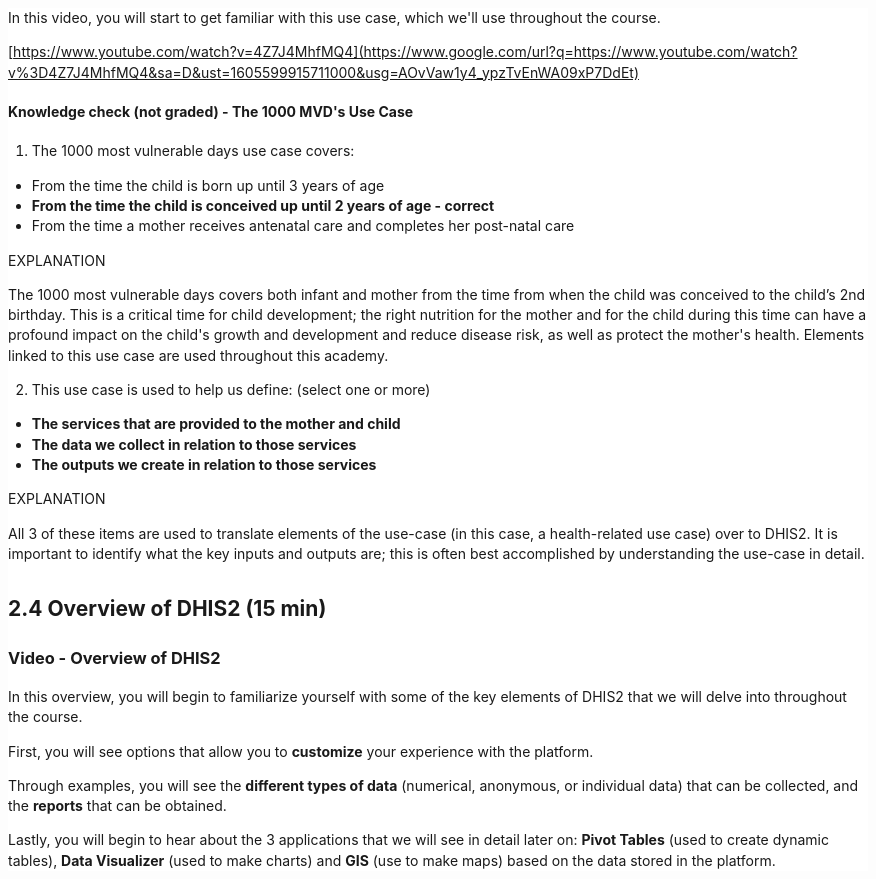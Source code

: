 In this video, you will start to get familiar with this use case, which
we'll use throughout the course.

[https://www.youtube.com/watch?v=4Z7J4MhfMQ4](https://www.google.com/url?q=https://www.youtube.com/watch?v%3D4Z7J4MhfMQ4&sa=D&ust=1605599915711000&usg=AOvVaw1y4_ypzTvEnWA09xP7DdEt)

#### Knowledge check (not graded) - The 1000 MVD's Use Case

1. The 1000 most vulnerable days use case covers:

- From the time the child is born up until 3 years of age
- **From the time the child is conceived up until 2 years of age -
    correct**
- From the time a mother receives antenatal care and completes her
    post-natal care

EXPLANATION

The 1000 most vulnerable days covers both infant and mother from the
time from when the child was conceived to the child’s 2nd birthday. This
is a critical time for child development; the right nutrition for the
mother and for the child during this time can have a profound impact on
the child's growth and development and reduce disease risk, as well as
protect the mother's health. Elements linked to this use case are used
throughout this academy.

2. This use case is used to help us define: (select one or more)

- **The services that are provided to the mother and child**
- **The data we collect in relation to those services**
- **The outputs we create in relation to those services**

EXPLANATION

All 3 of these items are used to translate elements of the use-case (in
this case, a health-related use case) over to DHIS2. It is important to
identify what the key inputs and outputs are; this is often best
accomplished by understanding the use-case in detail.

## 2.4 Overview of DHIS2 (15 min)

### Video - Overview of DHIS2

In this overview, you will begin to familiarize yourself with some of
the key elements of DHIS2 that we will delve into throughout the course.

First, you will see options that allow you to **customize** your experience
with the platform.

Through examples, you will see the **different types of data** (numerical,
anonymous, or individual data) that can be collected, and the **reports**
that can be obtained.

Lastly, you will begin to hear about the 3 applications that we will see
in detail later on: **Pivot Tables** (used to create dynamic tables), **Data
Visualizer** (used to make charts) and **GIS** (use to make maps) based on the
data stored in the platform.
